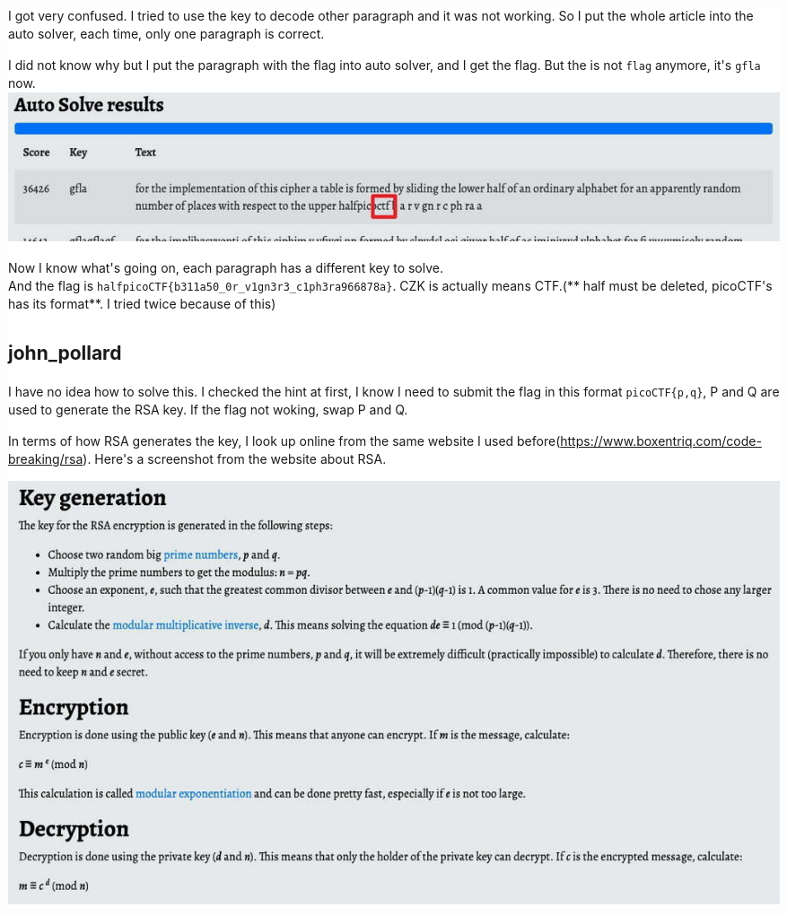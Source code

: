 I got very confused. I tried to use the key to decode other paragraph and it was not working. So I put the whole article into the auto solver, each time, only one paragraph is correct.   

I did not know why but I put the paragraph with the flag into auto solver, and I get the flag. But the is not `flag` anymore, it's `gfla` now.    
![msg](../old_assets/Snipaste_2021-01-22_23-44-08.jpg)     

Now I know what's going on, each paragraph has a different key to solve.  
And the flag is `halfpicoCTF{b311a50_0r_v1gn3r3_c1ph3ra966878a}`. CZK is actually means CTF.(** half must be deleted, picoCTF's has its format**. I tried twice because of this)     



## john_pollard
I have no idea how to solve this. I checked the hint at first, I know I need to submit the flag in this format `picoCTF{p,q}`, P and Q are used to generate the RSA key. If the flag not woking, swap P and Q.  

In terms of how RSA generates the key, I look up online from the same website I used before(https://www.boxentriq.com/code-breaking/rsa). Here's a screenshot from the website about RSA.   

![msg](../old_assets/Snipaste_2021-01-23_00-04-56.jpg)    
